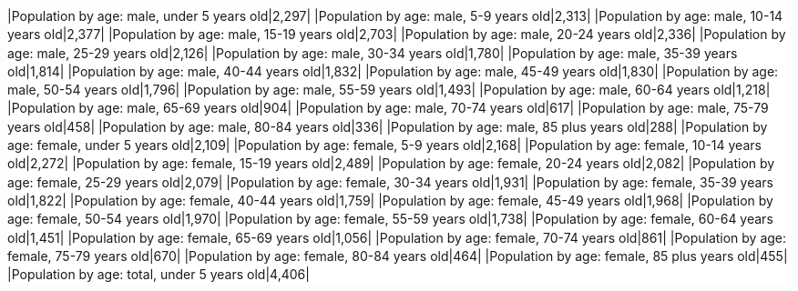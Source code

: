 |Population by age: male, under 5 years old|2,297|
|Population by age: male, 5-9 years old|2,313|
|Population by age: male, 10-14 years old|2,377|
|Population by age: male, 15-19 years old|2,703|
|Population by age: male, 20-24 years old|2,336|
|Population by age: male, 25-29 years old|2,126|
|Population by age: male, 30-34 years old|1,780|
|Population by age: male, 35-39 years old|1,814|
|Population by age: male, 40-44 years old|1,832|
|Population by age: male, 45-49 years old|1,830|
|Population by age: male, 50-54 years old|1,796|
|Population by age: male, 55-59 years old|1,493|
|Population by age: male, 60-64 years old|1,218|
|Population by age: male, 65-69 years old|904|
|Population by age: male, 70-74 years old|617|
|Population by age: male, 75-79 years old|458|
|Population by age: male, 80-84 years old|336|
|Population by age: male, 85 plus years old|288|
|Population by age: female, under 5 years old|2,109|
|Population by age: female, 5-9 years old|2,168|
|Population by age: female, 10-14 years old|2,272|
|Population by age: female, 15-19 years old|2,489|
|Population by age: female, 20-24 years old|2,082|
|Population by age: female, 25-29 years old|2,079|
|Population by age: female, 30-34 years old|1,931|
|Population by age: female, 35-39 years old|1,822|
|Population by age: female, 40-44 years old|1,759|
|Population by age: female, 45-49 years old|1,968|
|Population by age: female, 50-54 years old|1,970|
|Population by age: female, 55-59 years old|1,738|
|Population by age: female, 60-64 years old|1,451|
|Population by age: female, 65-69 years old|1,056|
|Population by age: female, 70-74 years old|861|
|Population by age: female, 75-79 years old|670|
|Population by age: female, 80-84 years old|464|
|Population by age: female, 85 plus years old|455|
|Population by age: total, under 5 years old|4,406|
